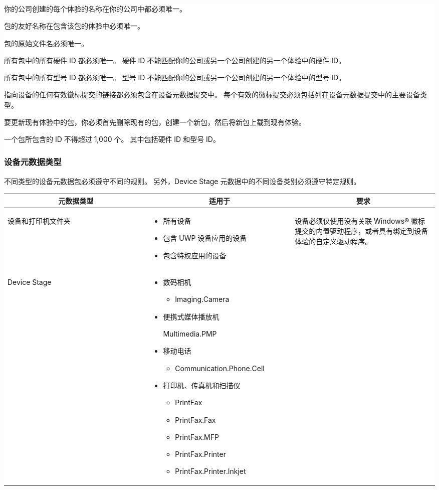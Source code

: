 你的公司创建的每个体验的名称在你的公司中都必须唯一。

包的友好名称在包含该包的体验中必须唯一。

包的原始文件名必须唯一。

所有包中的所有硬件 ID 都必须唯一。 硬件 ID 不能匹配你的公司或另一个公司创建的另一个体验中的硬件 ID。

所有包中的所有型号 ID 都必须唯一。 型号 ID 不能匹配你的公司或另一个公司创建的另一个体验中的型号 ID。

指向设备的任何有效徽标提交的链接都必须包含在设备元数据提交中。 每个有效的徽标提交必须包括列在设备元数据提交中的主要设备类型。

要更新现有体验中的包，你必须首先删除现有的包，创建一个新包，然后将新包上载到现有体验。

一个包所包含的 ID 不得超过 1,000 个。 其中包括硬件 ID 和型号 ID。

### <a name="span-iddevice-metadata-typesspanspan-iddevice-metadata-typesspanspan-iddevice-metadata-typesspandevice-metadata-types"></a><span id="Device-metadata-types"></span><span id="device-metadata-types"></span><span id="DEVICE-METADATA-TYPES"></span>设备元数据类型

不同类型的设备元数据包必须遵守不同的规则。 另外，Device Stage 元数据中的不同设备类别必须遵守特定规则。

<table>
<colgroup>
<col width="33%" />
<col width="33%" />
<col width="33%" />
</colgroup>
<thead>
<tr class="header">
<th>元数据类型</th>
<th>适用于</th>
<th>要求</th>
</tr>
</thead>
<tbody>
<tr class="odd">
<td><p>设备和打印机文件夹</p></td>
<td><ul>
<li><p>所有设备</p></li>
<li><p>包含 UWP 设备应用的设备</p></li>
<li><p>包含特权应用的设备</p></li>
</ul></td>
<td><p>设备必须仅使用没有关联 Windows® 徽标提交的内置驱动程序，或者具有绑定到设备体验的自定义驱动程序。</p></td>
</tr>
<tr class="even">
<td><p>Device Stage</p></td>
<td><ul>
<li><p>数码相机</p>
<ul>
<li><p>Imaging.Camera</p></li>
</ul></li>
<li><p>便携式媒体播放机</p>
<p>Multimedia.PMP</p></li>
<li><p>移动电话</p>
<ul>
<li><p>Communication.Phone.Cell</p></li>
</ul></li>
<li><p>打印机、传真机和扫描仪</p>
<ul>
<li><p>PrintFax</p></li>
<li><p>PrintFax.Fax</p></li>
<li><p>PrintFax.MFP</p></li>
<li><p>PrintFax.Printer</p></li>
<li><p>PrintFax.Printer.Inkjet</p></li>